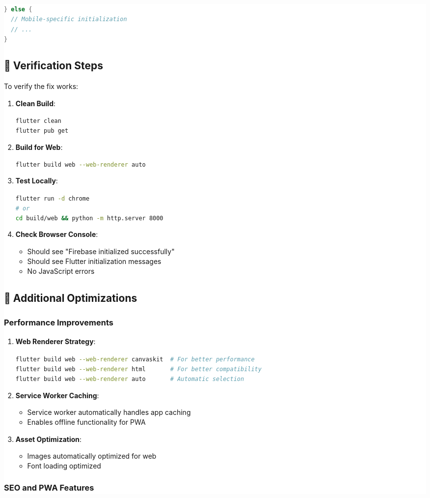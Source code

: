 ```dart
} else {
  // Mobile-specific initialization
  // ...
}
```

## 🚀 Verification Steps

To verify the fix works:

1. **Clean Build**:
   ```bash
   flutter clean
   flutter pub get
   ```

2. **Build for Web**:
   ```bash
   flutter build web --web-renderer auto
   ```

3. **Test Locally**:
   ```bash
   flutter run -d chrome
   # or
   cd build/web && python -m http.server 8000
   ```

4. **Check Browser Console**:
   - Should see "Firebase initialized successfully"
   - Should see Flutter initialization messages
   - No JavaScript errors

## 🔧 Additional Optimizations

### Performance Improvements

1. **Web Renderer Strategy**:
   ```bash
   flutter build web --web-renderer canvaskit  # For better performance
   flutter build web --web-renderer html       # For better compatibility
   flutter build web --web-renderer auto       # Automatic selection
   ```

2. **Service Worker Caching**:
   - Service worker automatically handles app caching
   - Enables offline functionality for PWA

3. **Asset Optimization**:
   - Images automatically optimized for web
   - Font loading optimized

### SEO and PWA Features
